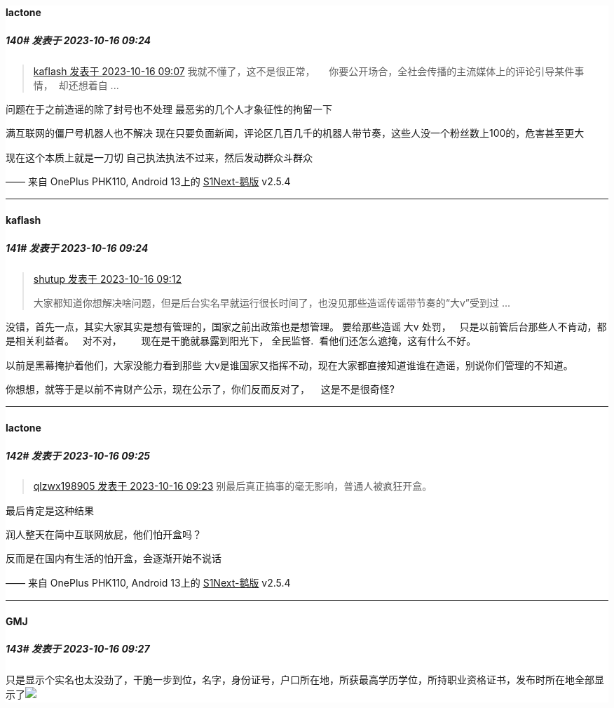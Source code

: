 ####  lactone  
##### 140#       发表于 2023-10-16 09:24

<blockquote><a href="httphttps://bbs.saraba1st.com/2b/forum.php?mod=redirect&amp;goto=findpost&amp;pid=62727830&amp;ptid=2156779" target="_blank">kaflash 发表于 2023-10-16 09:07</a>
我就不懂了，这不是很正常，     你要公开场合，全社会传播的主流媒体上的评论引导某件事情，  却还想着自 ...</blockquote>
问题在于之前造谣的除了封号也不处理
最恶劣的几个人才象征性的拘留一下

满互联网的僵尸号机器人也不解决
现在只要负面新闻，评论区几百几千的机器人带节奏，这些人没一个粉丝数上100的，危害甚至更大

现在这个本质上就是一刀切
自己执法执法不过来，然后发动群众斗群众

—— 来自 OnePlus PHK110, Android 13上的 [S1Next-鹅版](https://github.com/ykrank/S1-Next/releases) v2.5.4

*****

####  kaflash  
##### 141#       发表于 2023-10-16 09:24

<blockquote><a href="httphttps://bbs.saraba1st.com/2b/forum.php?mod=redirect&amp;goto=findpost&amp;pid=62727893&amp;ptid=2156779" target="_blank">shutup 发表于 2023-10-16 09:12</a>

大家都知道你想解决啥问题，但是后台实名早就运行很长时间了，也没见那些造谣传谣带节奏的“大v”受到过 ...</blockquote>
没错，首先一点，其实大家其实是想有管理的，国家之前出政策也是想管理。 要给那些造谣 大v 处罚，   只是以前管后台那些人不肯动，都是相关利益者。   对不对，       现在是干脆就暴露到阳光下， 全民监督.  看他们还怎么遮掩，这有什么不好。      

以前是黑幕掩护着他们，大家没能力看到那些 大v是谁国家又指挥不动，现在大家都直接知道谁谁在造谣，别说你们管理的不知道。   

你想想，就等于是以前不肯财产公示，现在公示了，你们反而反对了，    这是不是很奇怪?    

*****

####  lactone  
##### 142#       发表于 2023-10-16 09:25

<blockquote><a href="httphttps://bbs.saraba1st.com/2b/forum.php?mod=redirect&amp;goto=findpost&amp;pid=62728044&amp;ptid=2156779" target="_blank">qlzwx198905 发表于 2023-10-16 09:23</a>
别最后真正搞事的毫无影响，普通人被疯狂开盒。</blockquote>
最后肯定是这种结果

润人整天在简中互联网放屁，他们怕开盒吗？

反而是在国内有生活的怕开盒，会逐渐开始不说话

—— 来自 OnePlus PHK110, Android 13上的 [S1Next-鹅版](https://github.com/ykrank/S1-Next/releases) v2.5.4

*****

####  GMJ  
##### 143#       发表于 2023-10-16 09:27

只是显示个实名也太没劲了，干脆一步到位，名字，身份证号，户口所在地，所获最高学历学位，所持职业资格证书，发布时所在地全部显示了<img src="https://static.saraba1st.com/image/smiley/face2017/067.png" referrerpolicy="no-referrer">
